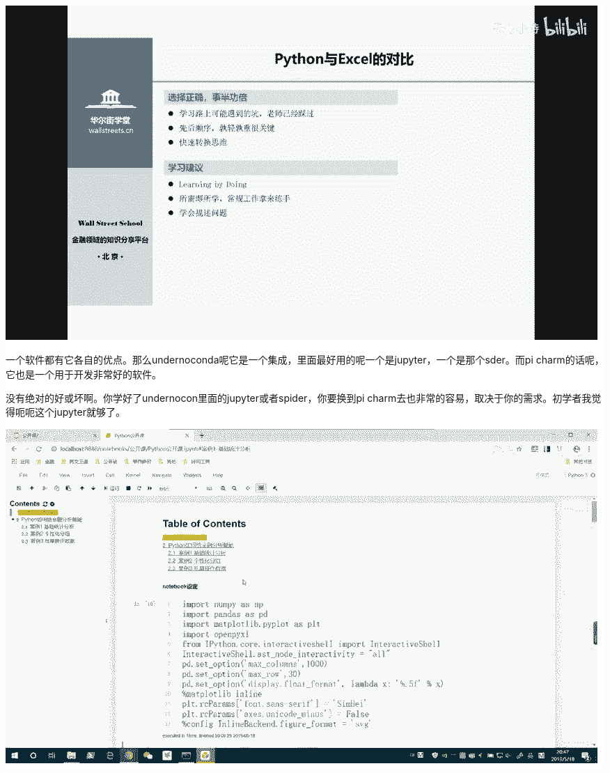 ![](img/49c1e4f0ff51397af1c7b2e1cd403304_7.png)

一个软件都有它各自的优点。那么undernoconda呢它是一个集成，里面最好用的呢一个是jupyter，一个是那个sder。而pi charm的话呢，它也是一个用于开发非常好的软件。

没有绝对的好或坏啊。你学好了undernocon里面的jupyter或者spider，你要换到pi charm去也非常的容易，取决于你的需求。初学者我觉得呃呃这个jupyter就够了。



![](img/49c1e4f0ff51397af1c7b2e1cd403304_9.png)
